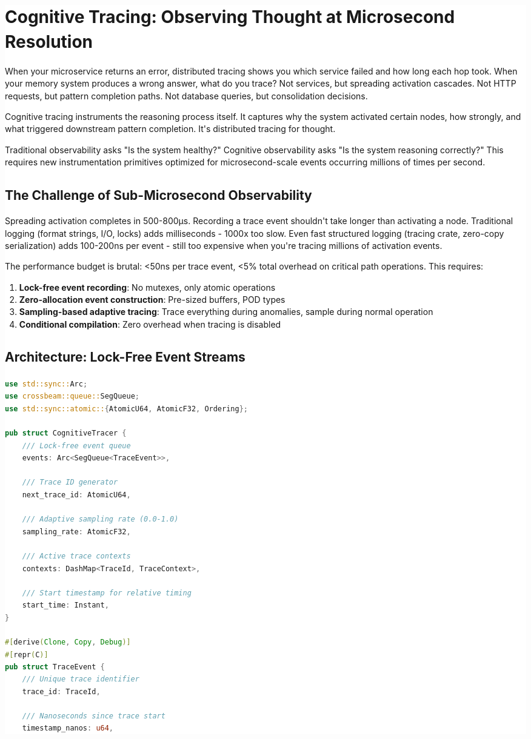 # Cognitive Tracing: Observing Thought at Microsecond Resolution

When your microservice returns an error, distributed tracing shows you which service failed and how long each hop took. When your memory system produces a wrong answer, what do you trace? Not services, but spreading activation cascades. Not HTTP requests, but pattern completion paths. Not database queries, but consolidation decisions.

Cognitive tracing instruments the reasoning process itself. It captures why the system activated certain nodes, how strongly, and what triggered downstream pattern completion. It's distributed tracing for thought.

Traditional observability asks "Is the system healthy?" Cognitive observability asks "Is the system reasoning correctly?" This requires new instrumentation primitives optimized for microsecond-scale events occurring millions of times per second.

## The Challenge of Sub-Microsecond Observability

Spreading activation completes in 500-800μs. Recording a trace event shouldn't take longer than activating a node. Traditional logging (format strings, I/O, locks) adds milliseconds - 1000x too slow. Even fast structured logging (tracing crate, zero-copy serialization) adds 100-200ns per event - still too expensive when you're tracing millions of activation events.

The performance budget is brutal: <50ns per trace event, <5% total overhead on critical path operations. This requires:

1. **Lock-free event recording**: No mutexes, only atomic operations
2. **Zero-allocation event construction**: Pre-sized buffers, POD types
3. **Sampling-based adaptive tracing**: Trace everything during anomalies, sample during normal operation
4. **Conditional compilation**: Zero overhead when tracing is disabled

## Architecture: Lock-Free Event Streams

```rust
use std::sync::Arc;
use crossbeam::queue::SegQueue;
use std::sync::atomic::{AtomicU64, AtomicF32, Ordering};

pub struct CognitiveTracer {
    /// Lock-free event queue
    events: Arc<SegQueue<TraceEvent>>,

    /// Trace ID generator
    next_trace_id: AtomicU64,

    /// Adaptive sampling rate (0.0-1.0)
    sampling_rate: AtomicF32,

    /// Active trace contexts
    contexts: DashMap<TraceId, TraceContext>,

    /// Start timestamp for relative timing
    start_time: Instant,
}

#[derive(Clone, Copy, Debug)]
#[repr(C)]
pub struct TraceEvent {
    /// Unique trace identifier
    trace_id: TraceId,

    /// Nanoseconds since trace start
    timestamp_nanos: u64,
```